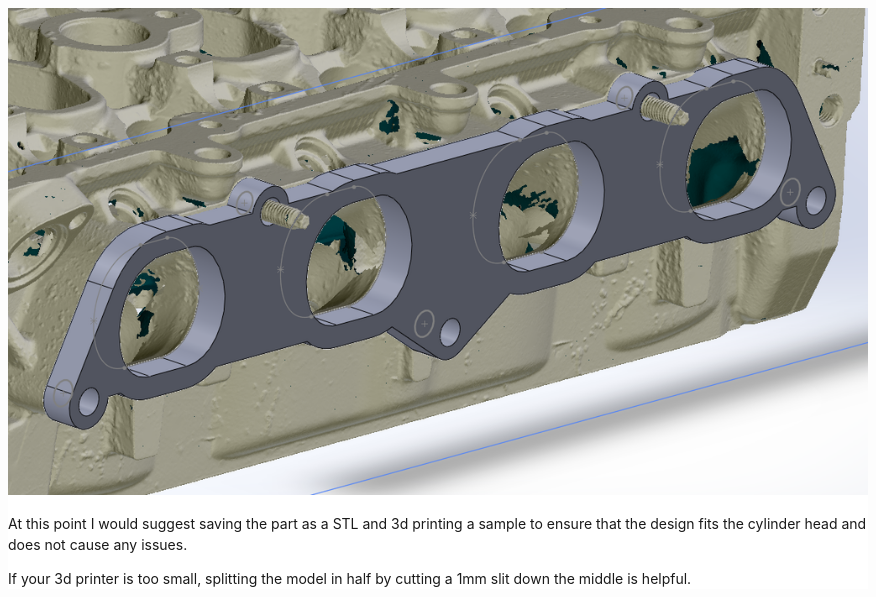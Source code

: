 ![Untitled](L6%20-%20Flange%20from%203d%20Scan%20dd0d1d8a696d485780c37b263f829ab3/Untitled%2030.png)

At this point I would suggest saving the part as a STL and 3d printing a sample to ensure that the design fits the cylinder head and does not cause any issues.

If your 3d printer is too small, splitting the model in half by cutting a 1mm slit down the middle is helpful.
